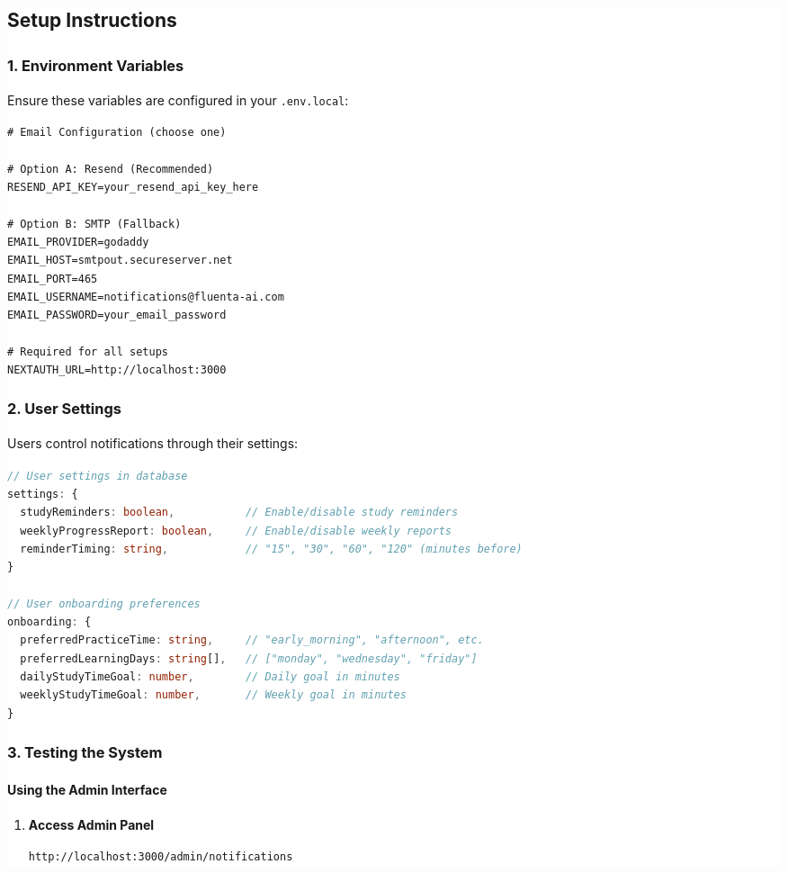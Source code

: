 ## Setup Instructions

### 1. Environment Variables

Ensure these variables are configured in your `.env.local`:

```env
# Email Configuration (choose one)

# Option A: Resend (Recommended)
RESEND_API_KEY=your_resend_api_key_here

# Option B: SMTP (Fallback)
EMAIL_PROVIDER=godaddy
EMAIL_HOST=smtpout.secureserver.net
EMAIL_PORT=465
EMAIL_USERNAME=notifications@fluenta-ai.com
EMAIL_PASSWORD=your_email_password

# Required for all setups
NEXTAUTH_URL=http://localhost:3000
```

### 2. User Settings

Users control notifications through their settings:

```typescript
// User settings in database
settings: {
  studyReminders: boolean,           // Enable/disable study reminders
  weeklyProgressReport: boolean,     // Enable/disable weekly reports
  reminderTiming: string,            // "15", "30", "60", "120" (minutes before)
}

// User onboarding preferences
onboarding: {
  preferredPracticeTime: string,     // "early_morning", "afternoon", etc.
  preferredLearningDays: string[],   // ["monday", "wednesday", "friday"]
  dailyStudyTimeGoal: number,        // Daily goal in minutes
  weeklyStudyTimeGoal: number,       // Weekly goal in minutes
}
```

### 3. Testing the System

#### Using the Admin Interface

1. **Access Admin Panel**

   ```
   http://localhost:3000/admin/notifications
   ```
